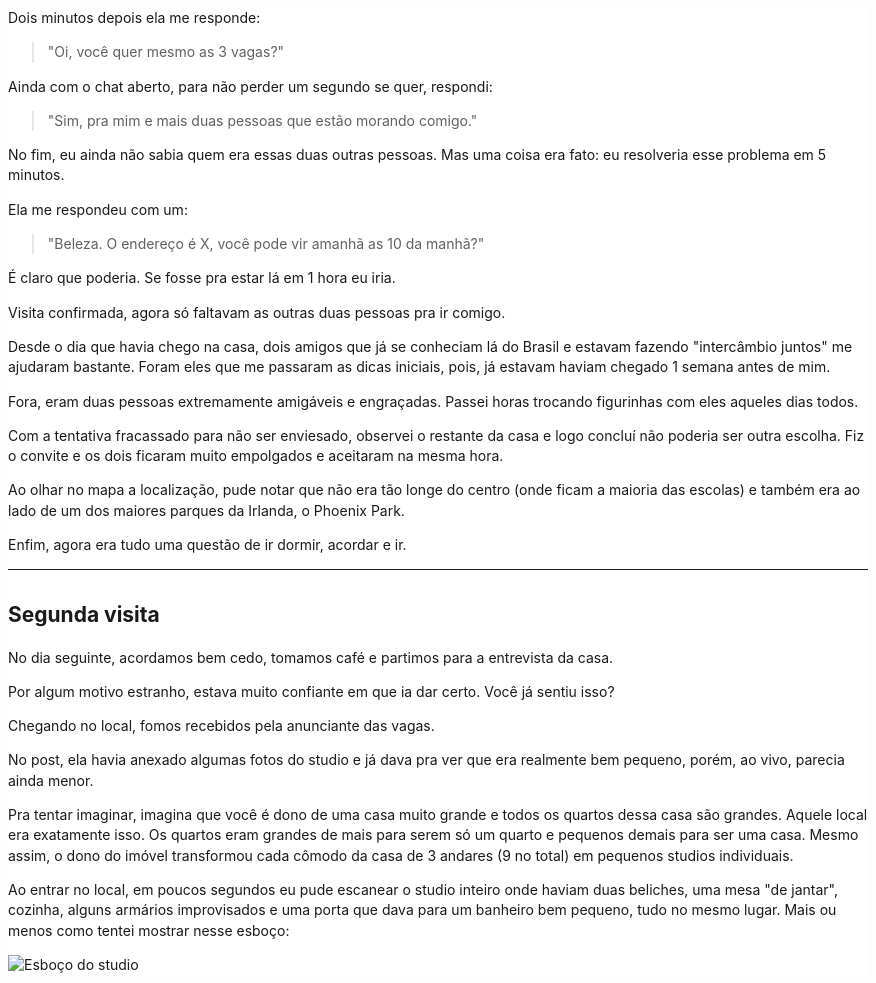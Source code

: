Dois minutos depois ela me responde:

> "Oi, você quer mesmo as 3 vagas?"

Ainda com o chat aberto, para não perder um segundo se quer, respondi:

> "Sim, pra mim e mais duas pessoas que estão morando comigo."

No fim, eu ainda não sabia quem era essas duas outras pessoas. Mas uma coisa era fato: eu resolveria esse problema em 5 minutos.

Ela me respondeu com um:

> "Beleza. O endereço é X, você pode vir amanhã as 10 da manhã?"

É claro que poderia. Se fosse pra estar lá em 1 hora eu iria.

Visita confirmada, agora só faltavam as outras duas pessoas pra ir comigo.

Desde o dia que havia chego na casa, dois amigos que já se conheciam lá do Brasil e estavam fazendo "intercâmbio juntos" me ajudaram bastante. Foram eles que me passaram as dicas iniciais, pois, já estavam haviam chegado 1 semana antes de mim.

Fora, eram duas pessoas extremamente amigáveis e engraçadas. Passei horas trocando figurinhas com eles aqueles dias todos.

Com a tentativa fracassado para não ser enviesado, observei o restante da casa e logo concluí não poderia ser outra escolha. Fiz o convite e os dois ficaram muito empolgados e aceitaram na mesma hora.

Ao olhar no mapa a localização, pude notar que não era tão longe do centro (onde ficam a maioria das escolas) e também era ao lado de um dos maiores parques da Irlanda, o Phoenix Park.



Enfim, agora era tudo uma questão de ir dormir, acordar e ir.

---

## Segunda visita

No dia seguinte, acordamos bem cedo, tomamos café e partimos para a entrevista da casa.

Por algum motivo estranho, estava muito confiante em que ia dar certo. Você já sentiu isso?

Chegando no local, fomos recebidos pela anunciante das vagas.

No post, ela havia anexado algumas fotos do studio e já dava pra ver que era realmente bem pequeno, porém, ao vivo, parecia ainda menor.

Pra tentar imaginar, imagina que você é dono de uma casa muito grande e todos os quartos dessa casa são grandes. Aquele local era exatamente isso. Os quartos eram grandes de mais para serem só um quarto e pequenos demais para ser uma casa. Mesmo assim, o dono do imóvel transformou cada cômodo da casa de 3 andares (9 no total) em pequenos studios individuais.

Ao entrar no local, em poucos segundos eu pude escanear o studio inteiro onde haviam duas beliches, uma mesa "de jantar", cozinha, alguns armários improvisados e uma porta que dava para um banheiro bem pequeno, tudo no mesmo lugar. Mais ou menos como tentei mostrar nesse esboço:

![Esboço do studio](./assets/house.png)
